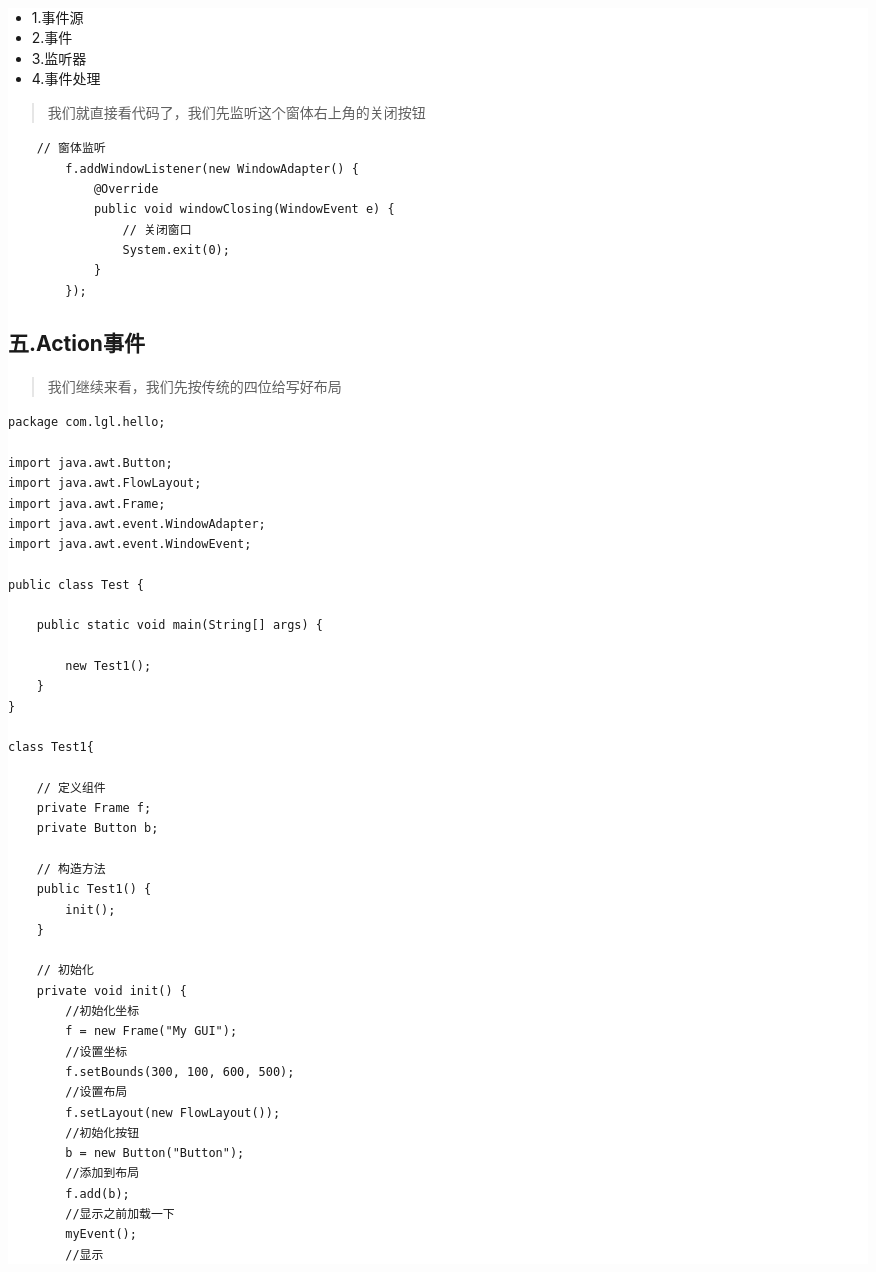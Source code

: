 *   1.事件源
*   2.事件
*   3.监听器
*   4.事件处理

> 我们就直接看代码了，我们先监听这个窗体右上角的关闭按钮

~~~
    // 窗体监听
        f.addWindowListener(new WindowAdapter() {
            @Override
            public void windowClosing(WindowEvent e) {
                // 关闭窗口
                System.exit(0);
            }
        });
~~~

## 五.Action事件

> 我们继续来看，我们先按传统的四位给写好布局

~~~
package com.lgl.hello;

import java.awt.Button;
import java.awt.FlowLayout;
import java.awt.Frame;
import java.awt.event.WindowAdapter;
import java.awt.event.WindowEvent;

public class Test {

    public static void main(String[] args) {

        new Test1();
    }
}

class Test1{

    // 定义组件
    private Frame f;
    private Button b;

    // 构造方法
    public Test1() {
        init();
    }

    // 初始化
    private void init() {
        //初始化坐标
        f = new Frame("My GUI");
        //设置坐标
        f.setBounds(300, 100, 600, 500);
        //设置布局
        f.setLayout(new FlowLayout());
        //初始化按钮
        b = new Button("Button");
        //添加到布局
        f.add(b);
        //显示之前加载一下
        myEvent();
        //显示
~~~